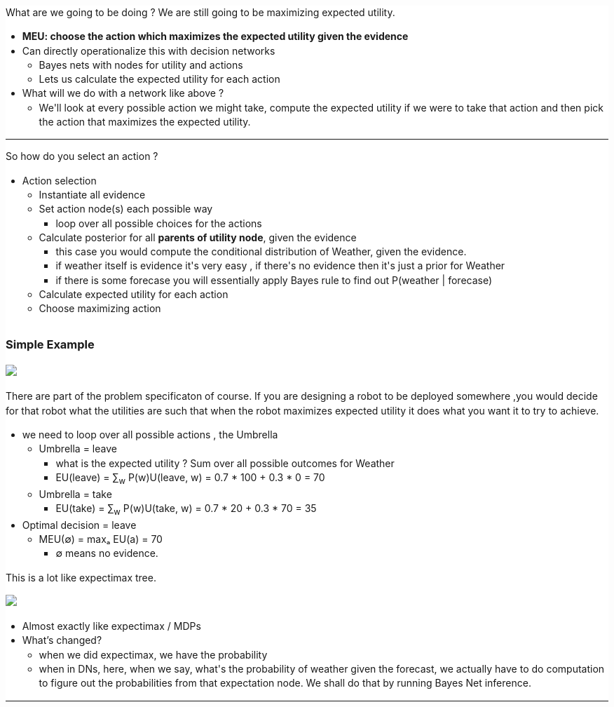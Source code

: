 What are we going to be doing ?  We are still going to be maximizing expected utility. 

- **MEU: choose the action which maximizes the expected utility given the evidence**
- Can directly operationalize this with decision networks
    - Bayes nets with nodes for utility and actions
    - Lets us calculate the expected utility for each action
- What will we do with a network like above ?
    - We'll look at every possible action we might take, compute the expected utility  if we were to take that action and then pick the action that maximizes the expected utility. 

---

So how do you select an action ?

- Action selection
    - Instantiate all evidence
    - Set action node(s) each possible way
        - loop over all possible choices for the actions 
    - Calculate posterior for all **parents of utility node**, given the evidence
        - this case you would compute the conditional distribution of Weather, given the evidence. 
        - if weather itself is evidence it's very easy ,  if there's no evidence then it's just a prior for Weather
        - if there is some forecase you will essentially apply Bayes rule to find out P(weather | forecase)
    - Calculate expected utility for each action
    - Choose maximizing action



<h2 id="ecaa6de7751a679c6478caccd8dd7a12"></h2>

### Simple Example 

![](../imgs/cs188_DM_dn_example_simple.png)

There are part of the problem specificaton of course.   If you are designing a robot to be deployed somewhere ,you would decide for that robot what the utilities are such that when the robot maximizes expected utility it does what you want it to try to achieve. 

- we need to loop over all possible actions , the Umbrella 
    - Umbrella = leave
        - what is the expected utility ?  Sum over all possible outcomes for Weather 
        - EU(leave) = ∑<sub>w</sub> P(w)U(leave, w) = 0.7 * 100 + 0.3 * 0 = 70
    - Umbrella = take 
        - EU(take) = ∑<sub>w</sub> P(w)U(take, w) = 0.7 * 20 + 0.3 * 70 = 35
- Optimal decision = leave
    - MEU(∅) = maxₐ EU(a) = 70
        - ∅ means no evidence.   

This is a lot like expectimax tree. 

![](../imgs/cs188_DN_example_expectimax_tree.png)

- Almost exactly like expectimax / MDPs
- What’s changed?
    - when we did expectimax, we have the probability 
    - when in DNs, here, when we say, what's the probability of weather given the forecast, we actually have to do computation to figure out the probabilities from that expectation node. We shall do that by running Bayes Net inference.

---